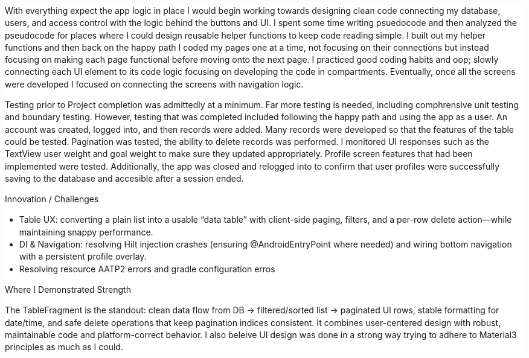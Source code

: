 With everything expect the app logic in place I would begin working towards designing clean code connecting my database, users, and access control with the logic behind the buttons and UI.  I spent some time writing psuedocode and then analyzed the pseudocode for places where I could design reusable helper functions to keep code reading simple.  I built out my helper functions and then back on the happy path I coded my pages one at a time, not focusing on their connections but instead focusing on making each page functional before moving onto the next page. I practiced good coding habits and oop; slowly connecting each UI element to its code logic focusing on developing the code in compartments.  Eventually, once all the screens were developed I focused on connecting the screens with navigation logic. 

Testing prior to Project completion was admittedly at a minimum.  Far more testing is needed, including comphrensive unit testing and boundary testing.  However, testing that was completed included following the happy path and using the app as a user.  An account was created, logged into, and then records were added.  Many records were developed so that the features of the table could be tested.  Pagination was tested, the ability to delete records was performed.  I monitored UI responses such as the TextView user weight and goal weight to make sure they updated appropriately.  Profile screen features that had been implemented were tested.  Additionally, the app was closed and relogged into to confirm that user profiles were successfully saving to the database and accesible after a session ended.

Innovation / Challenges

- Table UX: converting a plain list into a usable “data table” with client-side paging, filters, and a per-row delete action—while maintaining snappy performance.
- DI & Navigation: resolving Hilt injection crashes (ensuring @AndroidEntryPoint where needed) and wiring bottom navigation with a persistent profile overlay.
- Resolving resource AATP2 errors and gradle configuration erros

Where I Demonstrated Strength

The TableFragment is the standout: clean data flow from DB → filtered/sorted list → paginated UI rows, stable formatting for date/time, and safe delete operations that keep pagination indices consistent. It combines user-centered design with robust, maintainable code and platform-correct behavior. I also beleive UI design was done in a strong way trying to adhere to Material3 principles as much as I could.

